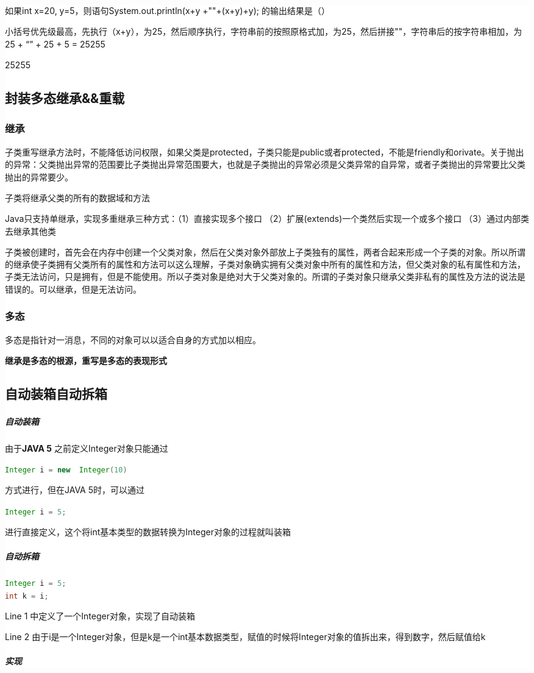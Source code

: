 如果int x=20, y=5，则语句System.out.println(x+y +""+(x+y)+y);  的输出结果是（）

小括号优先级最高，先执行（x+y），为25，然后顺序执行，字符串前的按照原格式加，为25，然后拼接""，字符串后的按字符串相加，为25 + “” + 25 + 5 = 25255

25255

## 封装多态继承&&重载

### 继承

子类重写继承方法时，不能降低访问权限，如果父类是protected，子类只能是public或者protected，不能是friendly和orivate。关于抛出的异常：父类抛出异常的范围要比子类抛出异常范围要大，也就是子类抛出的异常必须是父类异常的自异常，或者子类抛出的异常要比父类抛出的异常要少。

子类将继承父类的所有的数据域和方法

Java只支持单继承，实现多重继承三种方式：（1）直接实现多个接口 （2）扩展(extends)一个类然后实现一个或多个接口 （3）通过内部类去继承其他类

子类被创建时，首先会在内存中创建一个父类对象，然后在父类对象外部放上子类独有的属性，两者合起来形成一个子类的对象。所以所谓的继承使子类拥有父类所有的属性和方法可以这么理解，子类对象确实拥有父类对象中所有的属性和方法，但父类对象的私有属性和方法，子类无法访问，只是拥有，但是不能使用。所以子类对象是绝对大于父类对象的。所谓的子类对象只继承父类非私有的属性及方法的说法是错误的。可以继承，但是无法访问。

### 多态

多态是指针对一消息，不同的对象可以以适合自身的方式加以相应。

**继承是多态的根源，重写是多态的表现形式**

## 自动装箱自动拆箱

##### 自动装箱

由于**JAVA 5** 之前定义Integer对象只能通过 

```java
Integer i = new  Integer(10)
```

方式进行，但在JAVA 5时，可以通过 

```java
Integer i = 5;
```

进行直接定义，这个将int基本类型的数据转换为Integer对象的过程就叫装箱

##### 自动拆箱

```java
Integer i = 5;
int k = i;
```

Line 1 中定义了一个Integer对象，实现了自动装箱

Line 2  由于i是一个Integer对象，但是k是一个int基本数据类型，赋值的时候将Integer对象的值拆出来，得到数字，然后赋值给k

##### 实现


